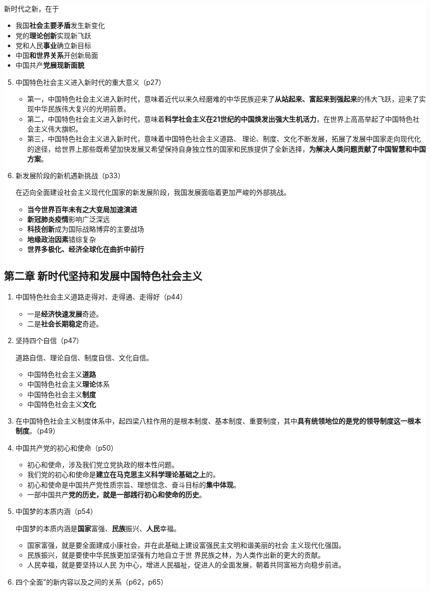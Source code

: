    新时代之新，在于

   - 我国**社会主要矛盾**发生新变化
   - 党的**理论创新**实现新飞跃
   - 党和人民**事业**确立新目标
   - 中国**和世界关系**开创新局面
   - 中国共产**党展现新面貌**

5. 中国特色社会主义进入新时代的重大意义（p27）

   - 第一，中国特色社会主义进入新时代，意味着近代以来久经磨难的中华民族迎来了**从站起来、富起来到强起来**的伟大飞跃，迎来了实现中华民族伟大复兴的光明前景。
   - 第二，中国特色社会主义进入新时代，意味着**科学社会主义在21世纪的中国焕发出强大生机活力**，在世界上高高举起了中国特色社会主义伟大旗帜。
   - 第三，中国特色社会主义进入新时代，意味着中国特色社会主义道路、 理论、制度、文化不断发展，拓展了发展中国家走向现代化的途径，给世界上那些既希望加快发展又希望保持自身独立性的国家和民族提供了全新选择，**为解决人类问题贡献了中国智慧和中国方案**。

6. 新发展阶段的新机遇新挑战（p33）

   在迈向全面建设社会主义现代化国家的新发展阶段，我国发展面临着更加严峻的外部挑战。

   - **当今世界百年未有之大变局加速演进**
   - **新冠肺炎疫情**影响广泛深远
   - **科技创新**成为国际战略博弈的主要战场
   - **地缘政治因素**错综复杂
   - **世界多极化、经济全球化在曲折中前行**

## 第二章  新时代坚持和发展中国特色社会主义

1. 中国特色社会主义道路走得对、走得通、走得好（p44）

   - 一是**经济快速发展**奇迹。
   - 二是**社会长期稳定**奇迹。

2. 坚持四个自信（p47）

   道路自信、理论自信、制度自信、文化自信。

   - 中国特色社会主义**道路**
   - 中国特色社会主义**理论**体系
   - 中国特色社会主义**制度**
   - 中国特色社会主义**文化**

3. 在中国特色社会主义制度体系中，起四梁八柱作用的是根本制度、基本制度、重要制度，其中**具有统领地位的是党的领导制度这一根本制度**。（p49）

4. 中国共产党的初心和使命（p50）

   - 初心和使命，涉及我们党立党执政的根本性问题。
   - 我们党的初心和使命是**建立在马克思主义科学理论基础之上**的。
   - 初心和使命是中国共产党性质宗旨、理想信念、奋斗目标的**集中体现**。
   - 一部中国共产**党的历史，就是一部践行初心和使命的历史**。

5. 中国梦的本质内涵（p54）

   中国梦的本质内涵是**国家**富强、**民族**振兴、**人民**幸福。

   - 国家富强，就是要全面建成小康社会，并在此基础上建设富强民主文明和谐美丽的社会 主义现代化强国。
   - 民族振兴，就是要使中华民族更加坚强有力地自立于世 界民族之林，为人类作出新的更大的贡献。
   - 人民幸福，就是要坚持以人民 为中心，增进人民福祉，促进人的全面发展，朝着共同富裕方向稳步前进。

6. 四个全面”的新内容以及之间的关系（p62，p65）
